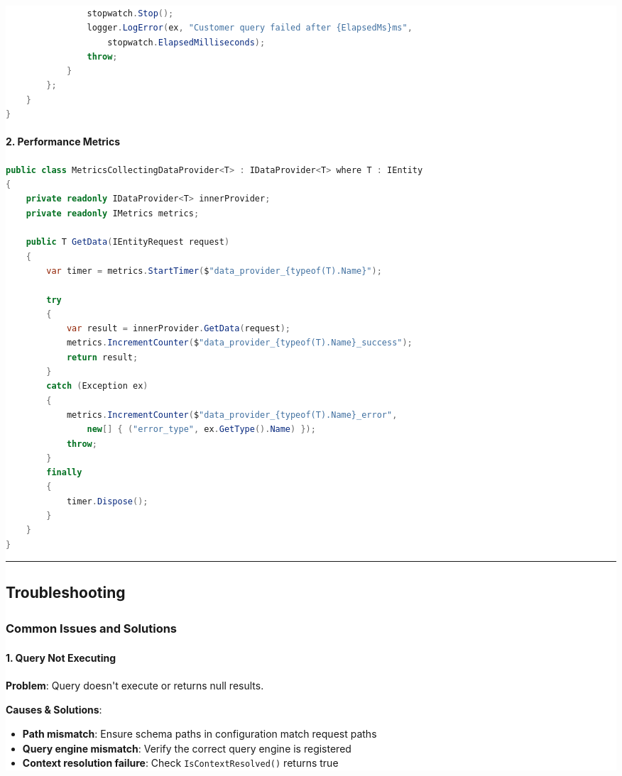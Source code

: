 ```csharp
                stopwatch.Stop();
                logger.LogError(ex, "Customer query failed after {ElapsedMs}ms", 
                    stopwatch.ElapsedMilliseconds);
                throw;
            }
        };
    }
}
```

#### 2. Performance Metrics
```csharp
public class MetricsCollectingDataProvider<T> : IDataProvider<T> where T : IEntity
{
    private readonly IDataProvider<T> innerProvider;
    private readonly IMetrics metrics;

    public T GetData(IEntityRequest request)
    {
        var timer = metrics.StartTimer($"data_provider_{typeof(T).Name}");
        
        try
        {
            var result = innerProvider.GetData(request);
            metrics.IncrementCounter($"data_provider_{typeof(T).Name}_success");
            return result;
        }
        catch (Exception ex)
        {
            metrics.IncrementCounter($"data_provider_{typeof(T).Name}_error", 
                new[] { ("error_type", ex.GetType().Name) });
            throw;
        }
        finally
        {
            timer.Dispose();
        }
    }
}
```

---

## Troubleshooting

### Common Issues and Solutions

#### 1. Query Not Executing
**Problem**: Query doesn't execute or returns null results.

**Causes & Solutions**:
- **Path mismatch**: Ensure schema paths in configuration match request paths
- **Query engine mismatch**: Verify the correct query engine is registered
- **Context resolution failure**: Check `IsContextResolved()` returns true

